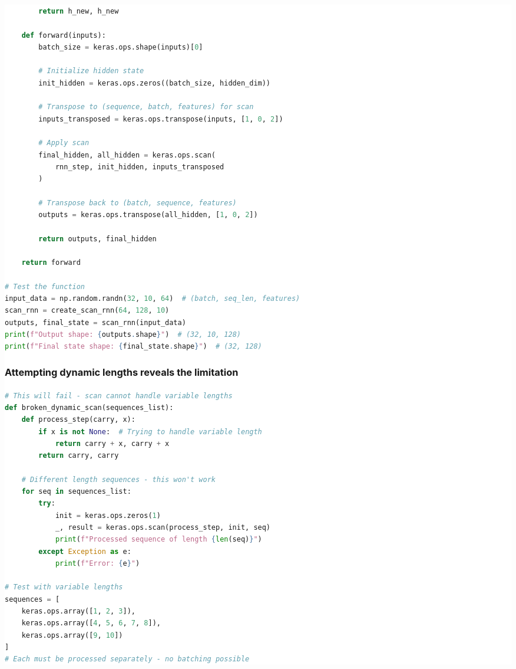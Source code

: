 ```python
        return h_new, h_new
    
    def forward(inputs):
        batch_size = keras.ops.shape(inputs)[0]
        
        # Initialize hidden state
        init_hidden = keras.ops.zeros((batch_size, hidden_dim))
        
        # Transpose to (sequence, batch, features) for scan
        inputs_transposed = keras.ops.transpose(inputs, [1, 0, 2])
        
        # Apply scan
        final_hidden, all_hidden = keras.ops.scan(
            rnn_step, init_hidden, inputs_transposed
        )
        
        # Transpose back to (batch, sequence, features)
        outputs = keras.ops.transpose(all_hidden, [1, 0, 2])
        
        return outputs, final_hidden
    
    return forward

# Test the function
input_data = np.random.randn(32, 10, 64)  # (batch, seq_len, features)
scan_rnn = create_scan_rnn(64, 128, 10)
outputs, final_state = scan_rnn(input_data)
print(f"Output shape: {outputs.shape}")  # (32, 10, 128)
print(f"Final state shape: {final_state.shape}")  # (32, 128)
```

### Attempting dynamic lengths reveals the limitation

```python
# This will fail - scan cannot handle variable lengths
def broken_dynamic_scan(sequences_list):
    def process_step(carry, x):
        if x is not None:  # Trying to handle variable length
            return carry + x, carry + x
        return carry, carry
    
    # Different length sequences - this won't work
    for seq in sequences_list:
        try:
            init = keras.ops.zeros(1)
            _, result = keras.ops.scan(process_step, init, seq)
            print(f"Processed sequence of length {len(seq)}")
        except Exception as e:
            print(f"Error: {e}")

# Test with variable lengths
sequences = [
    keras.ops.array([1, 2, 3]),
    keras.ops.array([4, 5, 6, 7, 8]),
    keras.ops.array([9, 10])
]
# Each must be processed separately - no batching possible
```
